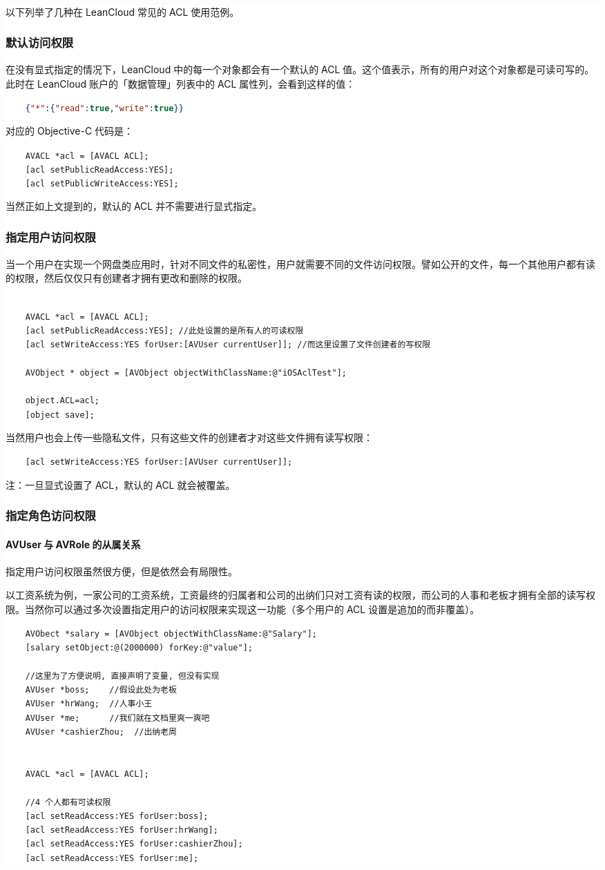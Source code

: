 以下列举了几种在 LeanCloud 常见的 ACL 使用范例。

### 默认访问权限
在没有显式指定的情况下，LeanCloud 中的每一个对象都会有一个默认的 ACL 值。这个值表示，所有的用户对这个对象都是可读可写的。此时在 LeanCloud 账户的「数据管理」列表中的 ACL 属性列，会看到这样的值：

```json
    {"*":{"read":true,"write":true}}
```

对应的 Objective-C 代码是：

```objc
    AVACL *acl = [AVACL ACL];
    [acl setPublicReadAccess:YES];
    [acl setPublicWriteAccess:YES];
```
当然正如上文提到的，默认的 ACL 并不需要进行显式指定。

### 指定用户访问权限
当一个用户在实现一个网盘类应用时，针对不同文件的私密性，用户就需要不同的文件访问权限。譬如公开的文件，每一个其他用户都有读的权限，然后仅仅只有创建者才拥有更改和删除的权限。

```objc

    AVACL *acl = [AVACL ACL];
    [acl setPublicReadAccess:YES]; //此处设置的是所有人的可读权限
    [acl setWriteAccess:YES forUser:[AVUser currentUser]]; //而这里设置了文件创建者的写权限

    AVObject * object = [AVObject objectWithClassName:@"iOSAclTest"];

    object.ACL=acl;
    [object save];

```

当然用户也会上传一些隐私文件，只有这些文件的创建者才对这些文件拥有读写权限：

```objc
    [acl setWriteAccess:YES forUser:[AVUser currentUser]];
```
注：一旦显式设置了 ACL，默认的 ACL 就会被覆盖。

### 指定角色访问权限

#### AVUser 与 AVRole 的从属关系

指定用户访问权限虽然很方便，但是依然会有局限性。

以工资系统为例，一家公司的工资系统，工资最终的归属者和公司的出纳们只对工资有读的权限，而公司的人事和老板才拥有全部的读写权限。当然你可以通过多次设置指定用户的访问权限来实现这一功能（多个用户的 ACL 设置是追加的而非覆盖）。

```objc
    AVObect *salary = [AVObject objectWithClassName:@"Salary"];
    [salary setObject:@(2000000) forKey:@"value"];

    //这里为了方便说明, 直接声明了变量, 但没有实现
    AVUser *boss;    //假设此处为老板
    AVUser *hrWang;  //人事小王
    AVUser *me;      //我们就在文档里爽一爽吧
    AVUser *cashierZhou;  //出纳老周


    AVACL *acl = [AVACL ACL];

    //4 个人都有可读权限
    [acl setReadAccess:YES forUser:boss];
    [acl setReadAccess:YES forUser:hrWang];
    [acl setReadAccess:YES forUser:cashierZhou];
    [acl setReadAccess:YES forUser:me];
```